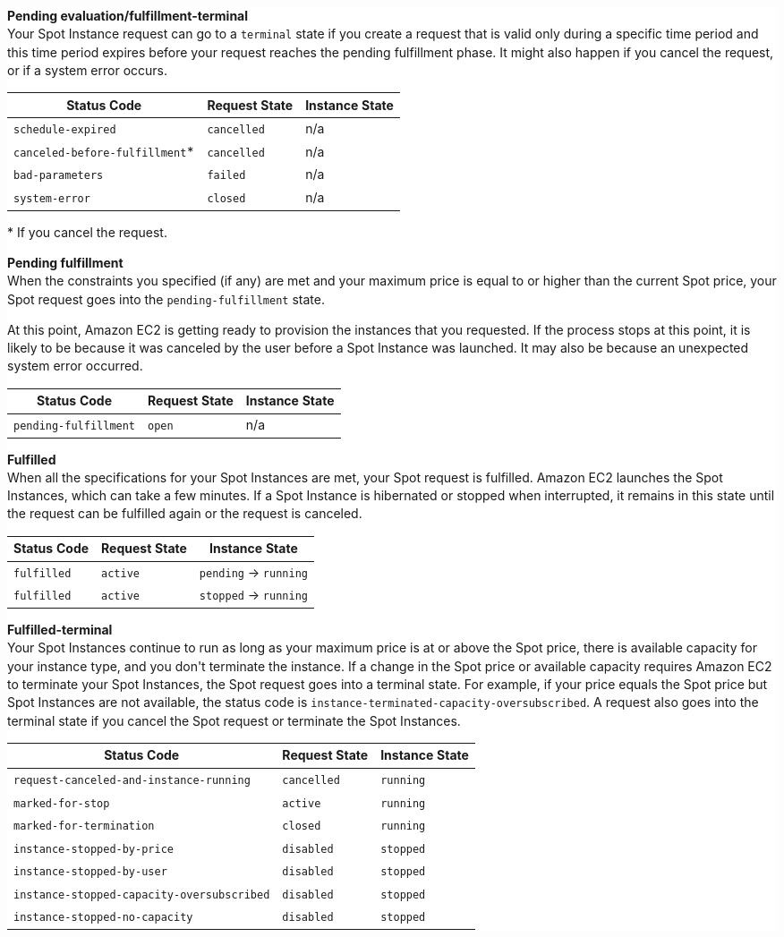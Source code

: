 **Pending evaluation/fulfillment\-terminal**  
Your Spot Instance request can go to a `terminal` state if you create a request that is valid only during a specific time period and this time period expires before your request reaches the pending fulfillment phase\. It might also happen if you cancel the request, or if a system error occurs\.


| Status Code | Request State | Instance State | 
| --- | --- | --- | 
|  `schedule-expired`  |  `cancelled`  |  n/a  | 
|  `canceled-before-fulfillment`\*  |  `cancelled`  |  n/a  | 
|  `bad-parameters`  |  `failed`  |  n/a  | 
|  `system-error`  |  `closed`  |  n/a  | 

\* If you cancel the request\.

**Pending fulfillment**  
When the constraints you specified \(if any\) are met and your maximum price is equal to or higher than the current Spot price, your Spot request goes into the `pending-fulfillment` state\.

At this point, Amazon EC2 is getting ready to provision the instances that you requested\. If the process stops at this point, it is likely to be because it was canceled by the user before a Spot Instance was launched\. It may also be because an unexpected system error occurred\.


| Status Code | Request State | Instance State | 
| --- | --- | --- | 
|  `pending-fulfillment`  |  `open`  |  n/a  | 

**Fulfilled**  
When all the specifications for your Spot Instances are met, your Spot request is fulfilled\. Amazon EC2 launches the Spot Instances, which can take a few minutes\. If a Spot Instance is hibernated or stopped when interrupted, it remains in this state until the request can be fulfilled again or the request is canceled\.


| Status Code | Request State | Instance State | 
| --- | --- | --- | 
|  `fulfilled`  |  `active`  |  `pending` → `running`  | 
|  `fulfilled`  |  `active`  |  `stopped` → `running`  | 

**Fulfilled\-terminal**  
Your Spot Instances continue to run as long as your maximum price is at or above the Spot price, there is available capacity for your instance type, and you don't terminate the instance\. If a change in the Spot price or available capacity requires Amazon EC2 to terminate your Spot Instances, the Spot request goes into a terminal state\. For example, if your price equals the Spot price but Spot Instances are not available, the status code is `instance-terminated-capacity-oversubscribed`\. A request also goes into the terminal state if you cancel the Spot request or terminate the Spot Instances\.


| Status Code | Request State | Instance State | 
| --- | --- | --- | 
|  `request-canceled-and-instance-running`  |  `cancelled`  |  `running`  | 
|  `marked-for-stop`  |  `active`  |  `running`  | 
|  `marked-for-termination`  |  `closed`  |  `running`  | 
|  `instance-stopped-by-price`  |  `disabled`  |  `stopped`  | 
|  `instance-stopped-by-user`  |  `disabled`  |  `stopped`  | 
|  `instance-stopped-capacity-oversubscribed`  |  `disabled`  |  `stopped`  | 
|  `instance-stopped-no-capacity`  |  `disabled`  |  `stopped`  | 